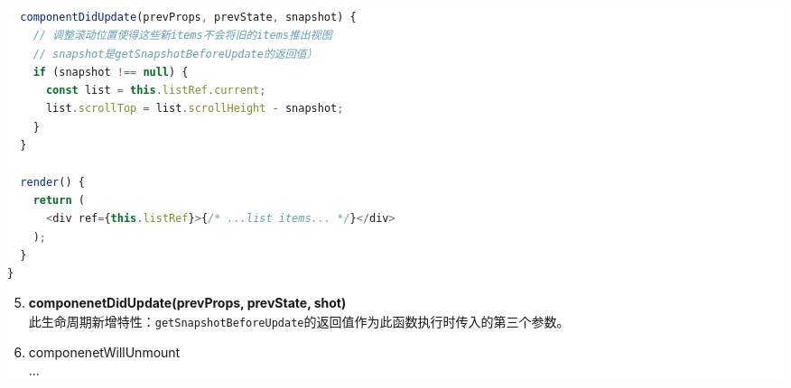 ```js
  componentDidUpdate(prevProps, prevState, snapshot) {
    // 调整滚动位置使得这些新items不会将旧的items推出视图
    // snapshot是getSnapshotBeforeUpdate的返回值）
    if (snapshot !== null) {
      const list = this.listRef.current;
      list.scrollTop = list.scrollHeight - snapshot;
    }
  }

  render() {
    return (
      <div ref={this.listRef}>{/* ...list items... */}</div>
    );
  }
}
```

5. __componenetDidUpdate(prevProps, prevState, shot)__  
此生命周期新增特性：`getSnapshotBeforeUpdate`的返回值作为此函数执行时传入的第三个参数。

6. componenetWillUnmount  
...

